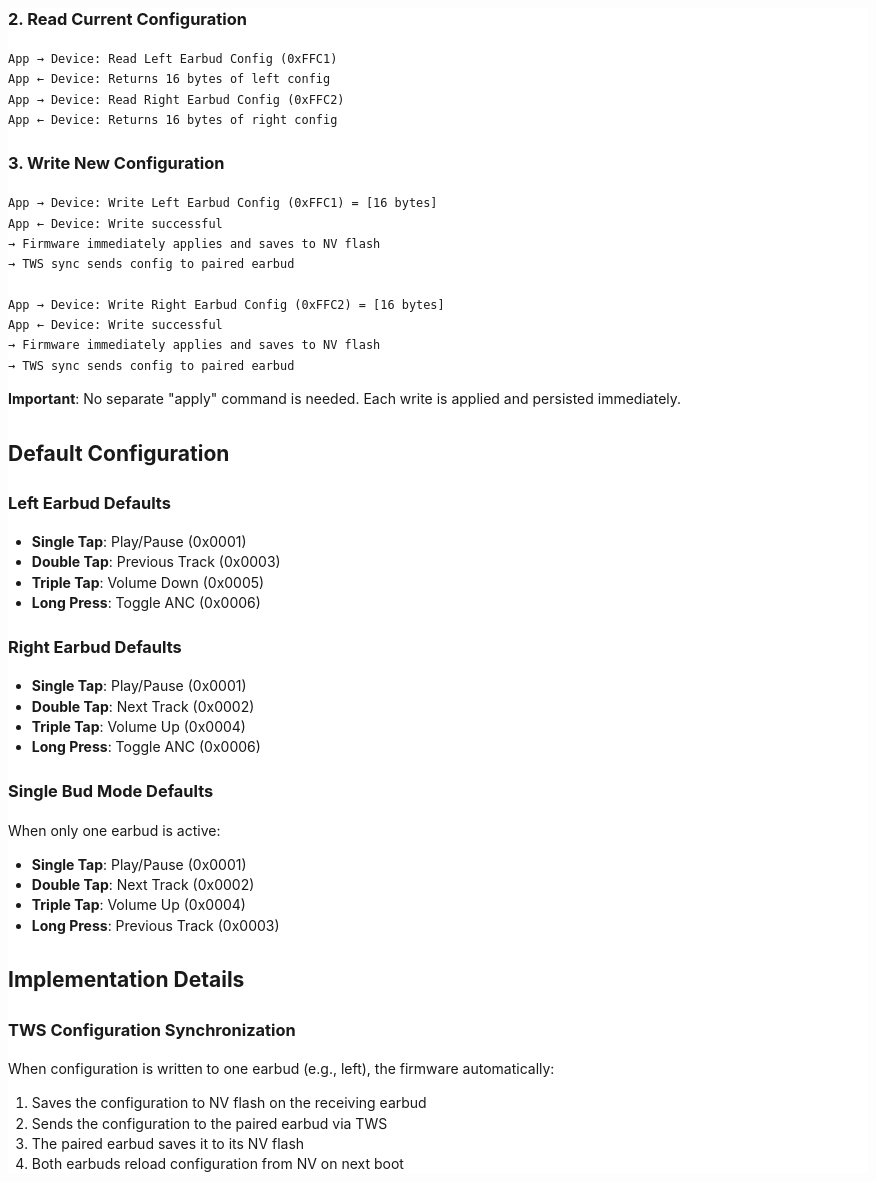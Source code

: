 ### 2. Read Current Configuration
```
App → Device: Read Left Earbud Config (0xFFC1)
App ← Device: Returns 16 bytes of left config
App → Device: Read Right Earbud Config (0xFFC2)
App ← Device: Returns 16 bytes of right config
```

### 3. Write New Configuration
```
App → Device: Write Left Earbud Config (0xFFC1) = [16 bytes]
App ← Device: Write successful
→ Firmware immediately applies and saves to NV flash
→ TWS sync sends config to paired earbud

App → Device: Write Right Earbud Config (0xFFC2) = [16 bytes]
App ← Device: Write successful
→ Firmware immediately applies and saves to NV flash
→ TWS sync sends config to paired earbud
```

**Important**: No separate "apply" command is needed. Each write is applied and persisted immediately.

## Default Configuration

### Left Earbud Defaults
- **Single Tap**: Play/Pause (0x0001)
- **Double Tap**: Previous Track (0x0003)
- **Triple Tap**: Volume Down (0x0005)
- **Long Press**: Toggle ANC (0x0006)

### Right Earbud Defaults
- **Single Tap**: Play/Pause (0x0001)
- **Double Tap**: Next Track (0x0002)
- **Triple Tap**: Volume Up (0x0004)
- **Long Press**: Toggle ANC (0x0006)

### Single Bud Mode Defaults
When only one earbud is active:
- **Single Tap**: Play/Pause (0x0001)
- **Double Tap**: Next Track (0x0002)
- **Triple Tap**: Volume Up (0x0004)
- **Long Press**: Previous Track (0x0003)

## Implementation Details

### TWS Configuration Synchronization
When configuration is written to one earbud (e.g., left), the firmware automatically:
1. Saves the configuration to NV flash on the receiving earbud
2. Sends the configuration to the paired earbud via TWS
3. The paired earbud saves it to its NV flash
4. Both earbuds reload configuration from NV on next boot
